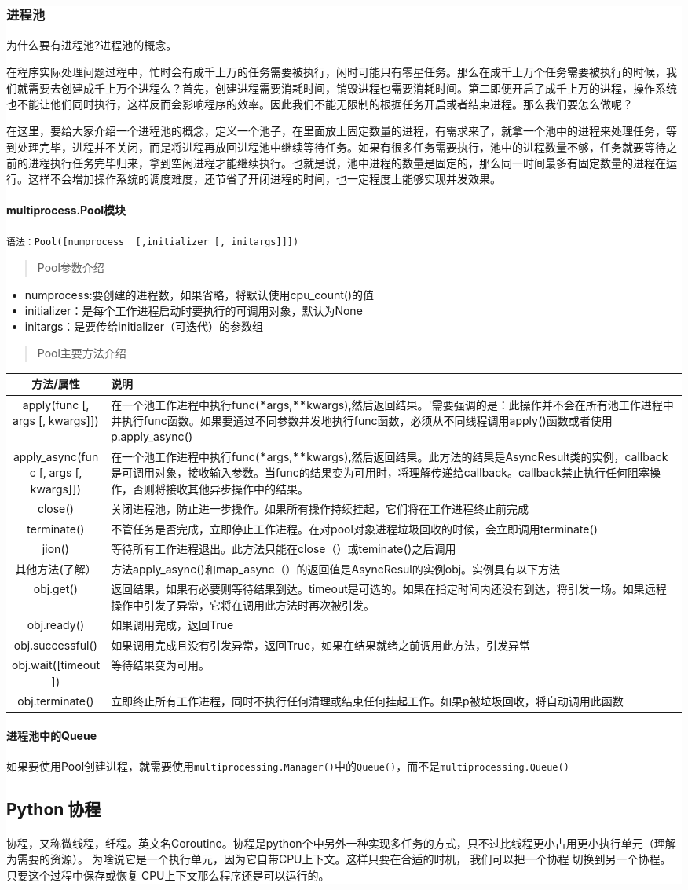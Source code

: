 ### 进程池

为什么要有进程池?进程池的概念。

在程序实际处理问题过程中，忙时会有成千上万的任务需要被执行，闲时可能只有零星任务。那么在成千上万个任务需要被执行的时候，我们就需要去创建成千上万个进程么？首先，创建进程需要消耗时间，销毁进程也需要消耗时间。第二即便开启了成千上万的进程，操作系统也不能让他们同时执行，这样反而会影响程序的效率。因此我们不能无限制的根据任务开启或者结束进程。那么我们要怎么做呢？

在这里，要给大家介绍一个进程池的概念，定义一个池子，在里面放上固定数量的进程，有需求来了，就拿一个池中的进程来处理任务，等到处理完毕，进程并不关闭，而是将进程再放回进程池中继续等待任务。如果有很多任务需要执行，池中的进程数量不够，任务就要等待之前的进程执行任务完毕归来，拿到空闲进程才能继续执行。也就是说，池中进程的数量是固定的，那么同一时间最多有固定数量的进程在运行。这样不会增加操作系统的调度难度，还节省了开闭进程的时间，也一定程度上能够实现并发效果。

#### multiprocess.Pool模块

```shell
语法：Pool([numprocess  [,initializer [, initargs]]])
```

> Pool参数介绍

- numprocess:要创建的进程数，如果省略，将默认使用cpu_count()的值
- initializer：是每个工作进程启动时要执行的可调用对象，默认为None
- initargs：是要传给initializer（可迭代）的参数组

> Pool主要方法介绍

|方法/属性|说明|
| :-----------------------------------: | :-------------------------------------------------------------------------------------------------------------------------------------------------------------------------------------------------------------------------------------------|
|apply(func [, args [, kwargs]])|在一个池工作进程中执行func(*args,**kwargs),然后返回结果。'需要强调的是：此操作并不会在所有池工作进程中并执行func函数。如果要通过不同参数并发地执行func函数，必须从不同线程调用apply()函数或者使用p.apply_async()|
|apply_async(func [, args [, kwargs]])|在一个池工作进程中执行func(*args,**kwargs),然后返回结果。此方法的结果是AsyncResult类的实例，callback是可调用对象，接收输入参数。当func的结果变为可用时，将理解传递给callback。callback禁止执行任何阻塞操作，否则将接收其他异步操作中的结果。|
|close()|关闭进程池，防止进一步操作。如果所有操作持续挂起，它们将在工作进程终止前完成|
|terminate()|不管任务是否完成，立即停止工作进程。在对pool对象进程垃圾回收的时候，会立即调用terminate()|
|jion()|等待所有工作进程退出。此方法只能在close（）或teminate()之后调用|
|其他方法(了解）|方法apply_async()和map_async（）的返回值是AsyncResul的实例obj。实例具有以下方法|
|obj.get()|返回结果，如果有必要则等待结果到达。timeout是可选的。如果在指定时间内还没有到达，将引发一场。如果远程操作中引发了异常，它将在调用此方法时再次被引发。|
|obj.ready()|如果调用完成，返回True|
|obj.successful()|如果调用完成且没有引发异常，返回True，如果在结果就绪之前调用此方法，引发异常|
|obj.wait([timeout])|等待结果变为可用。|
|obj.terminate()|立即终止所有工作进程，同时不执行任何清理或结束任何挂起工作。如果p被垃圾回收，将自动调用此函数|

#### 进程池中的Queue

如果要使用Pool创建进程，就需要使用`multiprocessing.Manager()`中的`Queue()`，而不是`multiprocessing.Queue()`

## Python 协程

协程，又称微线程，纤程。英文名Coroutine。协程是python个中另外一种实现多任务的方式，只不过比线程更小占用更小执行单元（理解为需要的资源）。 为啥说它是一个执行单元，因为它自带CPU上下文。这样只要在合适的时机， 我们可以把一个协程 切换到另一个协程。 只要这个过程中保存或恢复 CPU上下文那么程序还是可以运行的。
